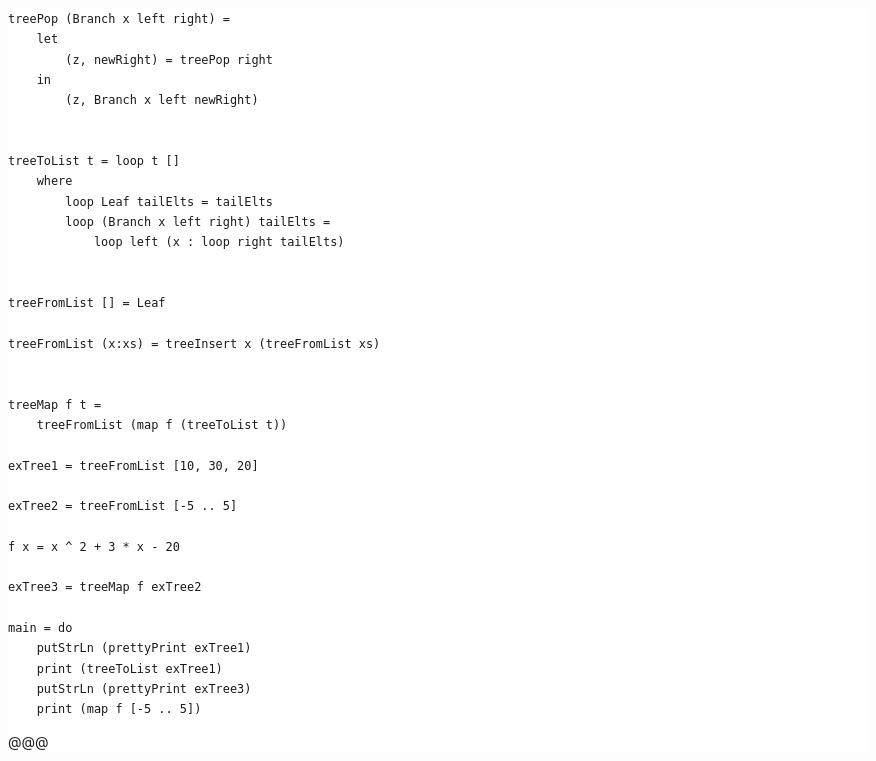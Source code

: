 ``` active haskell
treePop (Branch x left right) =
    let
        (z, newRight) = treePop right
    in
        (z, Branch x left newRight)


treeToList t = loop t []
    where
        loop Leaf tailElts = tailElts
        loop (Branch x left right) tailElts =
            loop left (x : loop right tailElts)


treeFromList [] = Leaf

treeFromList (x:xs) = treeInsert x (treeFromList xs)


treeMap f t =
    treeFromList (map f (treeToList t))

exTree1 = treeFromList [10, 30, 20]

exTree2 = treeFromList [-5 .. 5]

f x = x ^ 2 + 3 * x - 20

exTree3 = treeMap f exTree2

main = do
    putStrLn (prettyPrint exTree1)
    print (treeToList exTree1)
    putStrLn (prettyPrint exTree3)
    print (map f [-5 .. 5])
```
@@@
